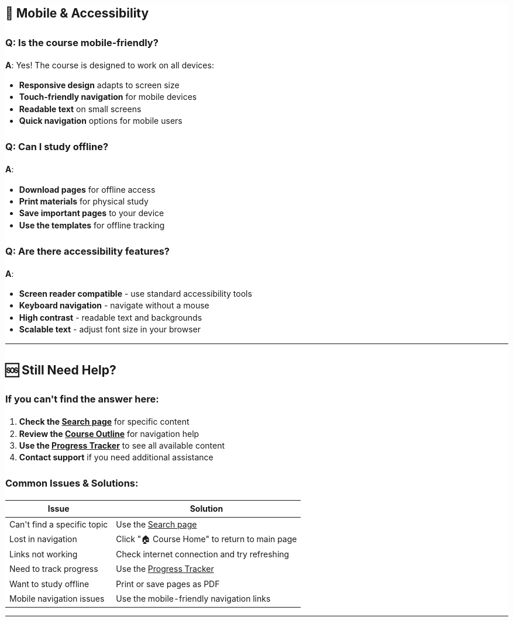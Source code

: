 
## 📱 Mobile & Accessibility

### **Q: Is the course mobile-friendly?**
**A**: Yes! The course is designed to work on all devices:
- **Responsive design** adapts to screen size
- **Touch-friendly navigation** for mobile devices
- **Readable text** on small screens
- **Quick navigation** options for mobile users

### **Q: Can I study offline?**
**A**: 
- **Download pages** for offline access
- **Print materials** for physical study
- **Save important pages** to your device
- **Use the templates** for offline tracking

### **Q: Are there accessibility features?**
**A**: 
- **Screen reader compatible** - use standard accessibility tools
- **Keyboard navigation** - navigate without a mouse
- **High contrast** - readable text and backgrounds
- **Scalable text** - adjust font size in your browser

---

## 🆘 Still Need Help?

### **If you can't find the answer here:**

1. **Check the [Search page](search.md)** for specific content
2. **Review the [Course Outline](COURSE-OUTLINE.md)** for navigation help
3. **Use the [Progress Tracker](progress-tracker.md)** to see all available content
4. **Contact support** if you need additional assistance

### **Common Issues & Solutions:**

| Issue | Solution |
|-------|----------|
| Can't find a specific topic | Use the [Search page](search.md) |
| Lost in navigation | Click "🏠 Course Home" to return to main page |
| Links not working | Check internet connection and try refreshing |
| Need to track progress | Use the [Progress Tracker](progress-tracker.md) |
| Want to study offline | Print or save pages as PDF |
| Mobile navigation issues | Use the mobile-friendly navigation links |

---